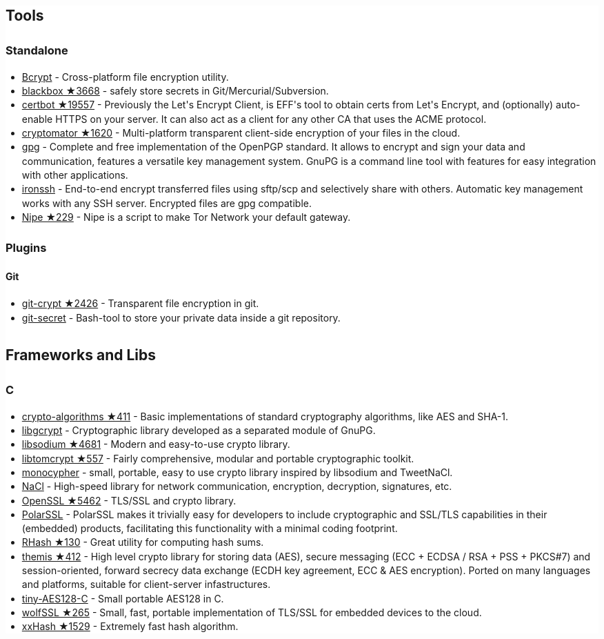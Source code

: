## Tools

### Standalone

- [Bcrypt](http://bcrypt.sourceforge.net/) - Cross-platform file encryption utility.
- [blackbox ★3668](https://github.com/StackExchange/blackbox) - safely store secrets in Git/Mercurial/Subversion.
- [certbot ★19557](https://github.com/certbot/certbot) - Previously the Let's Encrypt Client, is EFF's tool to obtain certs from Let's Encrypt, and (optionally) auto-enable HTTPS on your server. It can also act as a client for any other CA that uses the ACME protocol.
- [cryptomator ★1620](https://github.com/cryptomator/cryptomator) - Multi-platform transparent client-side encryption of your files in the cloud.
- [gpg](https://www.gnupg.org/) - Complete and free implementation of the OpenPGP standard. It allows to encrypt and sign your data and communication, features a versatile key management system. GnuPG is a command line tool with features for easy integration with other applications.
- [ironssh](https://ironcorelabs.com/products/ironsftp) - End-to-end encrypt transferred files using sftp/scp and selectively share with others. Automatic key management works with any SSH server. Encrypted files are gpg compatible.
- [Nipe ★229](https://github.com/GouveaHeitor/nipe) - Nipe is a script to make Tor Network your default gateway.

### Plugins

#### Git

- [git-crypt ★2426](https://github.com/AGWA/git-crypt) - Transparent file encryption in git.
- [git-secret](https://sobolevn.github.io/git-secret/) - Bash-tool to store your private data inside a git repository.

## Frameworks and Libs

### C

- [crypto-algorithms ★411](https://github.com/B-Con/crypto-algorithms) - Basic implementations of standard cryptography algorithms, like AES and SHA-1.
- [libgcrypt](http://directory.fsf.org/wiki/Libgcrypt) - Cryptographic library developed as a separated module of GnuPG.
- [libsodium ★4681](https://github.com/jedisct1/libsodium) - Modern and easy-to-use crypto library.
- [libtomcrypt ★557](https://github.com/libtom/libtomcrypt) - Fairly comprehensive, modular and portable cryptographic toolkit.
- [monocypher](http://loup-vaillant.fr/projects/monocypher/) - small, portable, easy to use crypto library inspired by libsodium and TweetNaCl.
- [NaCl](https://nacl.cr.yp.to/) - High-speed library for network communication, encryption, decryption, signatures, etc.
- [OpenSSL ★5462](https://github.com/openssl/openssl) - TLS/SSL and crypto library.
- [PolarSSL](https://tls.mbed.org/) - PolarSSL makes it trivially easy for developers to include cryptographic and SSL/TLS capabilities in their (embedded) products, facilitating this functionality with a minimal coding footprint.
- [RHash ★130](https://github.com/rhash/RHash) - Great utility for computing hash sums.
- [themis ★412](https://github.com/cossacklabs/themis) - High level crypto library for storing data (AES), secure messaging (ECC + ECDSA / RSA + PSS + PKCS#7) and session-oriented, forward secrecy data exchange (ECDH key agreement, ECC & AES encryption). Ported on many languages and platforms, suitable for client-server infastructures.
- [tiny-AES128-C](https://github.com/kokke/tiny-AES128-C) - Small portable AES128 in C.
- [wolfSSL ★265](https://github.com/wolfSSL/wolfssl) - Small, fast, portable implementation of TLS/SSL for embedded devices to the cloud.
- [xxHash ★1529](https://github.com/Cyan4973/xxHash) - Extremely fast hash algorithm.
